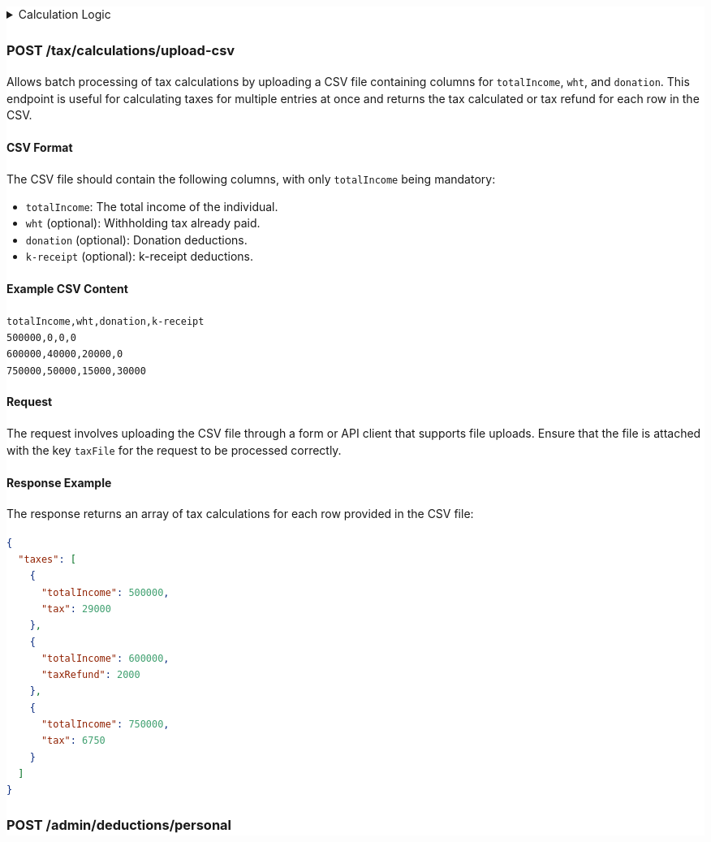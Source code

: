 <details><summary>Calculation Logic</summary></details>

### POST /tax/calculations/upload-csv

Allows batch processing of tax calculations by uploading a CSV file containing columns for `totalIncome`, `wht`, and `donation`. This endpoint is useful for calculating taxes for multiple entries at once and returns the tax calculated or tax refund for each row in the CSV.

#### CSV Format

The CSV file should contain the following columns, with only `totalIncome` being mandatory:

- `totalIncome`: The total income of the individual.
- `wht` (optional): Withholding tax already paid.
- `donation` (optional): Donation deductions.
- `k-receipt` (optional): k-receipt deductions.

#### Example CSV Content

```
totalIncome,wht,donation,k-receipt
500000,0,0,0
600000,40000,20000,0
750000,50000,15000,30000
```

#### Request

The request involves uploading the CSV file through a form or API client that supports file uploads. Ensure that the file is attached with the key `taxFile` for the request to be processed correctly.

#### Response Example

The response returns an array of tax calculations for each row provided in the CSV file:

```json
{
  "taxes": [
    {
      "totalIncome": 500000,
      "tax": 29000
    },
    {
      "totalIncome": 600000,
      "taxRefund": 2000
    },
    {
      "totalIncome": 750000,
      "tax": 6750
    }
  ]
}
```

### POST /admin/deductions/personal
